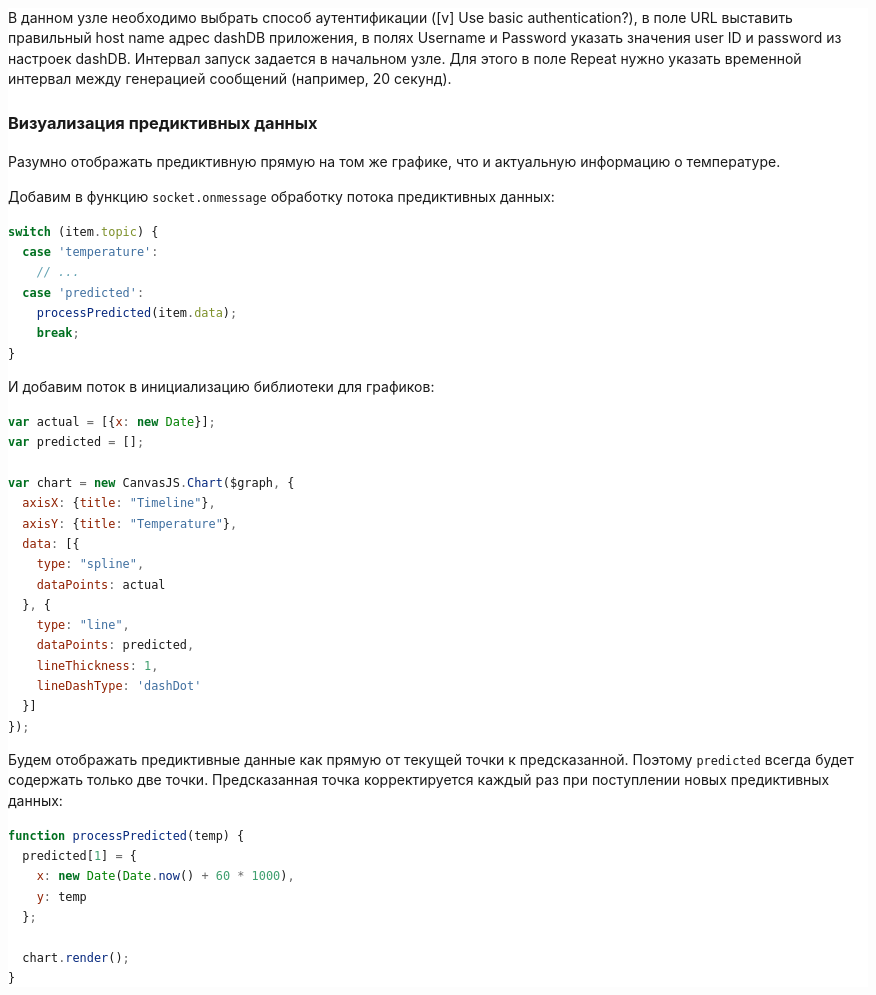 В данном узле необходимо выбрать способ аутентификации ([v] Use basic authentication?), в поле URL выставить правильный host name адрес dashDB приложения,  в полях Username и Password указать значения user ID и password из настроек dashDB. Интервал запуск задается в начальном узле. Для этого в поле Repeat нужно указать временной интервал между генерацией сообщений (например, 20 секунд).

### Визуализация предиктивных данных <a name="49"></a>
Разумно отображать предиктивную прямую на том же графике, что и актуальную информацию о температуре.

Добавим в функцию `socket.onmessage` обработку потока предиктивных данных:
```javascript
switch (item.topic) {
  case 'temperature':
    // ...
  case 'predicted':
    processPredicted(item.data);
    break;
}
```

И добавим поток в инициализацию библиотеки для графиков:
```javascript
var actual = [{x: new Date}];
var predicted = [];

var chart = new CanvasJS.Chart($graph, {
  axisX: {title: "Timeline"},
  axisY: {title: "Temperature"},
  data: [{
    type: "spline",
    dataPoints: actual
  }, {
    type: "line",
    dataPoints: predicted,
    lineThickness: 1,
    lineDashType: 'dashDot'
  }]
});
```

Будем отображать предиктивные данные как прямую от текущей точки к предсказанной. Поэтому `predicted` всегда будет содержать только две точки. Предсказанная точка корректируется каждый раз при поступлении новых предиктивных данных:
```javascript
function processPredicted(temp) {
  predicted[1] = {
    x: new Date(Date.now() + 60 * 1000),
    y: temp
  };

  chart.render();
}
```
